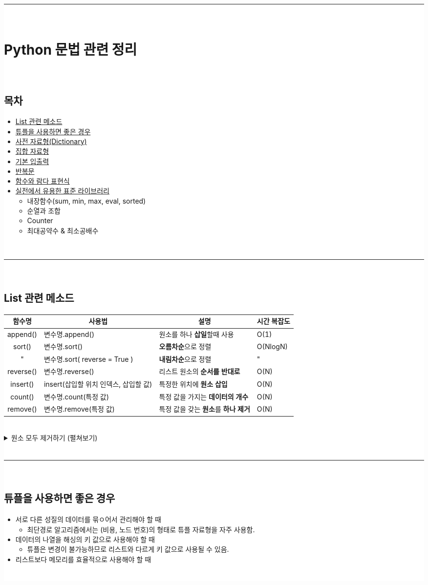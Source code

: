 ___
<br>

# Python 문법 관련 정리
<br>

## 목차
  - [List 관련 메소드](#list-관련-메소드)
  - [튜플을 사용하면 좋은 경우](#튜플을-사용하면-좋은-경우)
  - [사전 자료형(Dictionary)](#사전-자료형dictionary)
  - [집합 자료형](#집합-자료형)
  - [기본 입출력](#기본-입출력)
  - [반복문](#반복문)
  - [함수와 람다 표현식](#함수와-람다-표현식)
  - [실전에서 유용한 표준 라이브러리](#실전에서-유용한-표준-라이브러리)
    - 내장함수(sum, min, max, eval, sorted)
    - 순열과 조합
    - Counter
    - 최대공약수 & 최소공배수
<br>

___
<br>

## List 관련 메소드

| 함수명 | 사용법 | 설명 | 시간 복잡도 |
|:--------:|--------|------|-------------|
| append() | 변수명.append() | 원소를 하나 **삽일**할때 사용 | O(1) |
| sort() | 변수명.sort() | **오름차순**으로 정렬 | O(NlogN) |
| " | 변수명.sort( reverse = True ) | **내림차순**으로 정렬 | " |
| reverse() | 변수명.reverse() | 리스트 원소의 **순서를 반대로** | O(N) |
| insert() | insert(삽입할 위치 인덱스, 삽입할 값) | 특정한 위치에 **원소 삽입** | O(N) |
| count() | 변수명.count(특정 값) | 특정 값을 가지는 **데이터의 개수** | O(N) |
| remove() | 변수명.remove(특정 값) | 특정 값을 갖는 **원소**를 **하나 제거** | O(N) |
<br>

<details><summary>원소 모두 제거하기 (펼쳐보기)</summary></details>
<br>

___
<br>

## 튜플을 사용하면 좋은 경우
- 서로 다른 성질의 데이터를 묶ㅇ어서 관리해야 할 때
  - 최단경로 알고리즘에서는 (비용, 노드 번호)의 형태로 튜플 자료형을 자주 사용함.
- 데이터의 나열을 해싱의 키 값으로 사용해야 할 때
  - 튜플은 변경이 불가능하므로 리스트와 다르게 키 값으로 사용될 수 있음.
- 리스트보다 메모리를 효율적으로 사용해야 할 때
<br>
